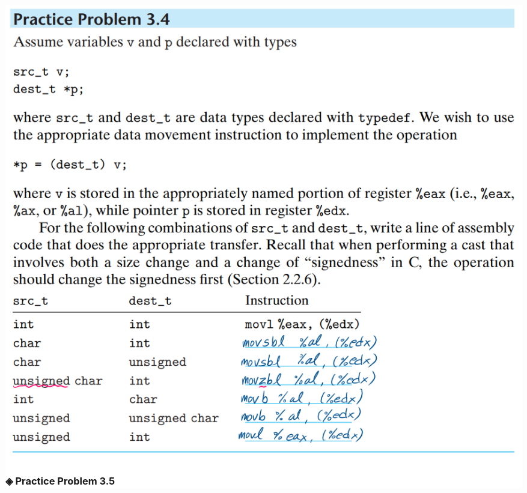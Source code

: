 ![Practice Problem 3.4](https://github.com/JoonHyeok-hozy-Kim/computer_systems_study/blob/main/contents/ch_03/problems/practice/04.png)

### ◈ Practice Problem 3.5